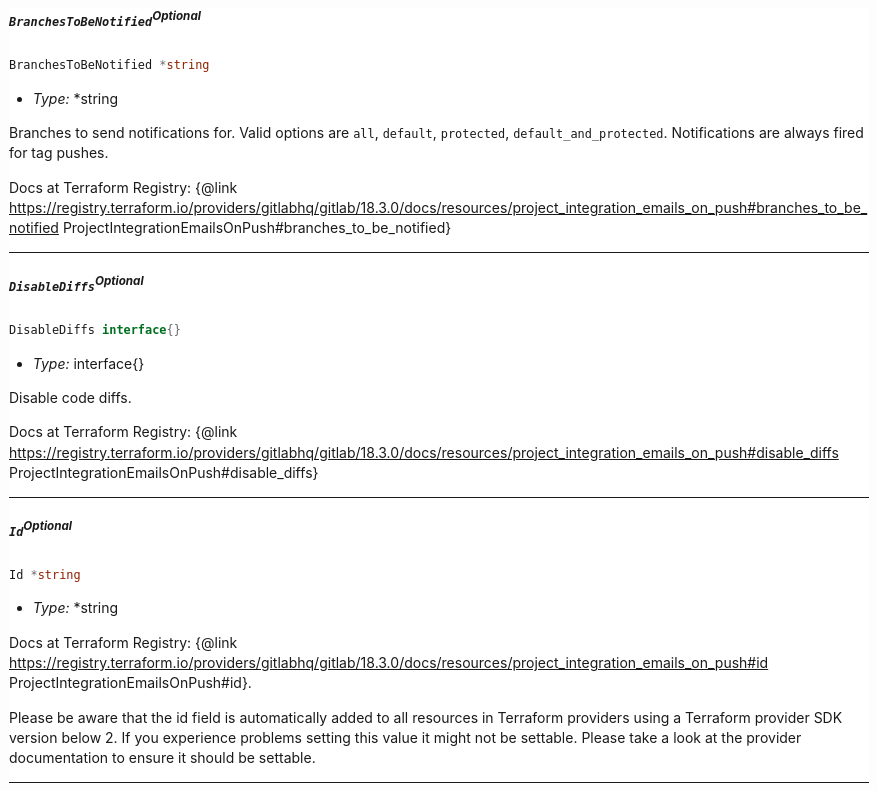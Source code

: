 ##### `BranchesToBeNotified`<sup>Optional</sup> <a name="BranchesToBeNotified" id="@cdktf/provider-gitlab.projectIntegrationEmailsOnPush.ProjectIntegrationEmailsOnPushConfig.property.branchesToBeNotified"></a>

```go
BranchesToBeNotified *string
```

- *Type:* *string

Branches to send notifications for. Valid options are `all`, `default`, `protected`, `default_and_protected`. Notifications are always fired for tag pushes.

Docs at Terraform Registry: {@link https://registry.terraform.io/providers/gitlabhq/gitlab/18.3.0/docs/resources/project_integration_emails_on_push#branches_to_be_notified ProjectIntegrationEmailsOnPush#branches_to_be_notified}

---

##### `DisableDiffs`<sup>Optional</sup> <a name="DisableDiffs" id="@cdktf/provider-gitlab.projectIntegrationEmailsOnPush.ProjectIntegrationEmailsOnPushConfig.property.disableDiffs"></a>

```go
DisableDiffs interface{}
```

- *Type:* interface{}

Disable code diffs.

Docs at Terraform Registry: {@link https://registry.terraform.io/providers/gitlabhq/gitlab/18.3.0/docs/resources/project_integration_emails_on_push#disable_diffs ProjectIntegrationEmailsOnPush#disable_diffs}

---

##### `Id`<sup>Optional</sup> <a name="Id" id="@cdktf/provider-gitlab.projectIntegrationEmailsOnPush.ProjectIntegrationEmailsOnPushConfig.property.id"></a>

```go
Id *string
```

- *Type:* *string

Docs at Terraform Registry: {@link https://registry.terraform.io/providers/gitlabhq/gitlab/18.3.0/docs/resources/project_integration_emails_on_push#id ProjectIntegrationEmailsOnPush#id}.

Please be aware that the id field is automatically added to all resources in Terraform providers using a Terraform provider SDK version below 2.
If you experience problems setting this value it might not be settable. Please take a look at the provider documentation to ensure it should be settable.

---
